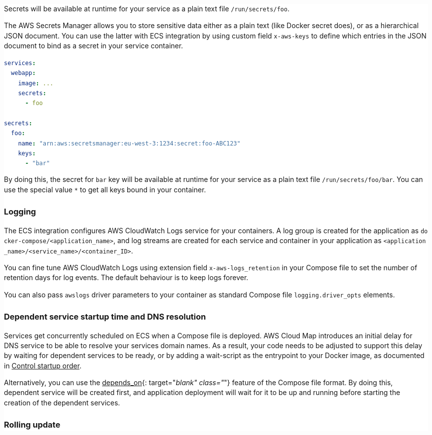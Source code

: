 Secrets will be available at runtime for your service as a plain text file `/run/secrets/foo`.

The AWS Secrets Manager allows you to store sensitive data either as a plain 
text (like Docker secret does), or as a hierarchical JSON document. You can 
use the latter with ECS integration by using custom field `x-aws-keys` to 
define which entries in the JSON document to bind as a secret in your service 
container.

```yaml
services:
  webapp:
    image: ...
    secrets:
      - foo

secrets:
  foo:
    name: "arn:aws:secretsmanager:eu-west-3:1234:secret:foo-ABC123"
    keys: 
      - "bar"
```

By doing this, the secret for `bar` key will be available at runtime for your 
service as a plain text file `/run/secrets/foo/bar`. You can use the special 
value `*` to get all keys bound in your container. 

### Logging

The ECS integration configures AWS CloudWatch Logs service for your containers. 
A log group is created for the application as `docker-compose/<application_name>`, 
and log streams are created for each service and container in your application 
as `<application_name>/<service_name>/<container_ID>`.

You can fine tune AWS CloudWatch Logs using extension field `x-aws-logs_retention` 
in your Compose file to set the number of retention days for log events. The 
default behaviour is to keep logs forever.

You can also pass `awslogs` driver parameters to your container as standard 
Compose file `logging.driver_opts` elements.

### Dependent service startup time and DNS resolution

Services get concurrently scheduled on ECS when a Compose file is deployed. AWS Cloud Map introduces an initial delay for DNS service to be able to resolve your services domain names. As a result, your code needs to be adjusted to support this delay by waiting for dependent services to be ready, or by adding a wait-script as the entrypoint to your Docker image, as documented in [Control startup order](https://docs.docker.com/compose/startup-order/).

Alternatively, you can use the [depends_on](https://github.com/compose-spec/compose-spec/blob/master/spec.md#depends_on){: target="_blank" class="_"} feature of the Compose file format. By doing this, dependent service will be created first, and application deployment will wait for it to be up and running before starting the creation of the dependent services.

### Rolling update
